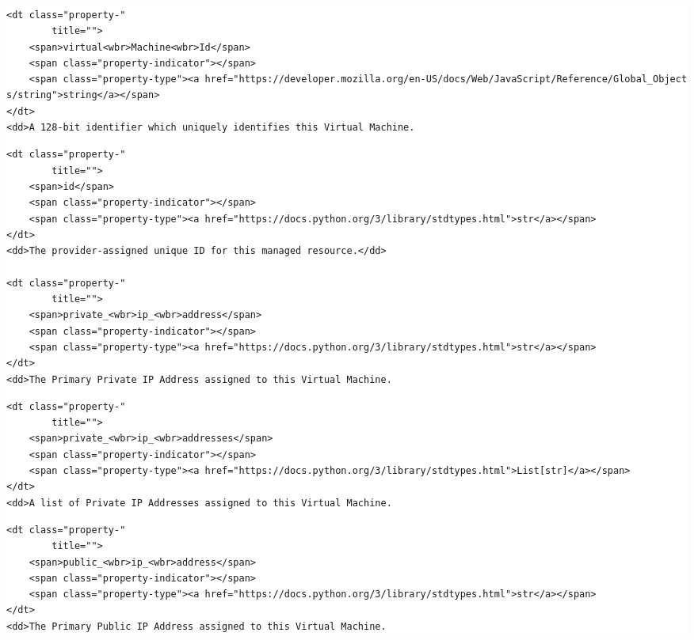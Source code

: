     <dt class="property-"
            title="">
        <span>virtual<wbr>Machine<wbr>Id</span>
        <span class="property-indicator"></span>
        <span class="property-type"><a href="https://developer.mozilla.org/en-US/docs/Web/JavaScript/Reference/Global_Objects/string">string</a></span>
    </dt>
    <dd>A 128-bit identifier which uniquely identifies this Virtual Machine.
</dd>

</dl>




<dl class="resources-properties">

    <dt class="property-"
            title="">
        <span>id</span>
        <span class="property-indicator"></span>
        <span class="property-type"><a href="https://docs.python.org/3/library/stdtypes.html">str</a></span>
    </dt>
    <dd>The provider-assigned unique ID for this managed resource.</dd>

    <dt class="property-"
            title="">
        <span>private_<wbr>ip_<wbr>address</span>
        <span class="property-indicator"></span>
        <span class="property-type"><a href="https://docs.python.org/3/library/stdtypes.html">str</a></span>
    </dt>
    <dd>The Primary Private IP Address assigned to this Virtual Machine.
</dd>

    <dt class="property-"
            title="">
        <span>private_<wbr>ip_<wbr>addresses</span>
        <span class="property-indicator"></span>
        <span class="property-type"><a href="https://docs.python.org/3/library/stdtypes.html">List[str]</a></span>
    </dt>
    <dd>A list of Private IP Addresses assigned to this Virtual Machine.
</dd>

    <dt class="property-"
            title="">
        <span>public_<wbr>ip_<wbr>address</span>
        <span class="property-indicator"></span>
        <span class="property-type"><a href="https://docs.python.org/3/library/stdtypes.html">str</a></span>
    </dt>
    <dd>The Primary Public IP Address assigned to this Virtual Machine.
</dd>
